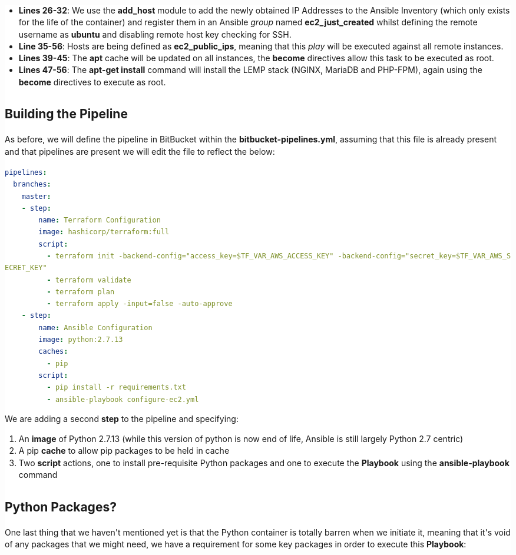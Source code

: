 - **Lines 26-32**: We use the **add_host** module to add the newly obtained IP Addresses to the Ansible Inventory (which only exists for the life of the container) and register them in an Ansible _group_ named **ec2_just_created** whilst defining the remote username as **ubuntu** and disabling remote host key checking for SSH.
- **Line 35-56**: Hosts are being defined as **ec2_public_ips**, meaning that this _play_ will be executed against all remote instances.
- **Lines 39-45**: The **apt** cache will be updated on all instances, the **become** directives allow this task to be executed as root.
- **Lines 47-56**: The **apt-get install** command will install the LEMP stack (NGINX, MariaDB and PHP-FPM), again using the **become** directives to execute as root.

## Building the Pipeline

As before, we will define the pipeline in BitBucket within the **bitbucket-pipelines.yml**, assuming that this file is already present and that pipelines are present we will edit the file to reflect the below:

```yaml
pipelines:
  branches:
    master:
    - step:
        name: Terraform Configuration
        image: hashicorp/terraform:full
        script:
          - terraform init -backend-config="access_key=$TF_VAR_AWS_ACCESS_KEY" -backend-config="secret_key=$TF_VAR_AWS_SECRET_KEY"
          - terraform validate
          - terraform plan
          - terraform apply -input=false -auto-approve
    - step:
        name: Ansible Configuration
        image: python:2.7.13
        caches:
          - pip
        script:
          - pip install -r requirements.txt
          - ansible-playbook configure-ec2.yml
```

We are adding a second **step** to the pipeline and specifying:

1. An **image** of Python 2.7.13 (while this version of python is now end of life, Ansible is still largely Python 2.7 centric)
2. A pip **cache** to allow pip packages to be held in cache
3. Two **script** actions, one to install pre-requisite Python packages and one to execute the **Playbook** using the **ansible-playbook** command

## Python Packages?

One last thing that we haven't mentioned yet is that the Python container is totally barren when we initiate it, meaning that it's void of any packages that we might need, we have a requirement for some key packages in order to execute this **Playbook**:
